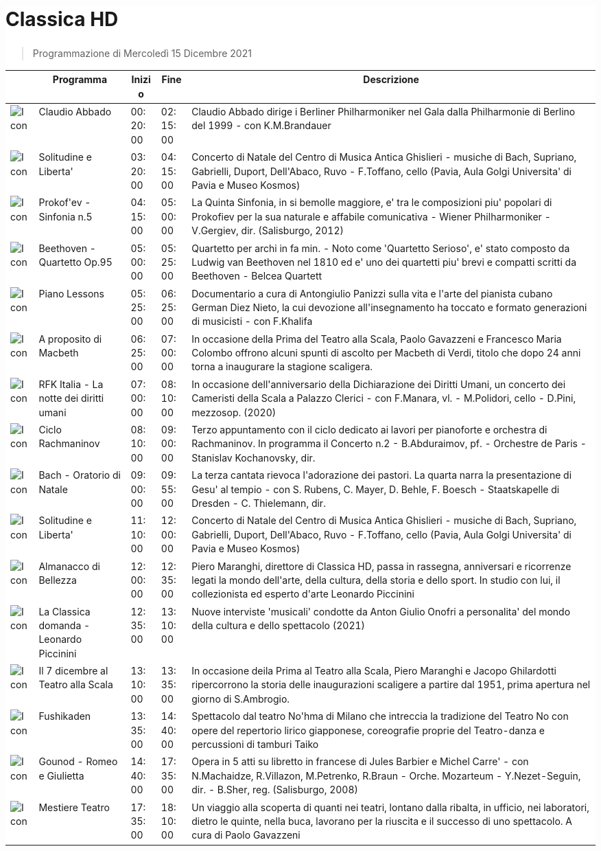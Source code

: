 # Classica HD
> Programmazione di Mercoledì 15 Dicembre 2021

||Programma|Inizio|Fine|Descrizione|
|---|---|---|---|---|
|![Icon](https://guidatv.sky.it/uuid/7ad3dcd5-a5ef-4d65-89d6-c9210cf3d858/cover?md5ChecksumParam=9cfbf8e6bec90af73f32b1cdb120a0e4)|Claudio Abbado|00:20:00|02:15:00|Claudio Abbado dirige i Berliner Philharmoniker nel Gala dalla Philharmonie di Berlino del 1999 - con K.M.Brandauer
|![Icon](https://guidatv.sky.it/uuid/f41c1515-2353-4736-abf6-5d0418eae2c1/cover?md5ChecksumParam=4e51235a9b9ffb5cb8e443f9a155fd81)|Solitudine e Liberta&#039;|03:20:00|04:15:00|Concerto di Natale del Centro di Musica Antica Ghislieri - musiche di Bach, Supriano, Gabrielli, Duport, Dell&#039;Abaco, Ruvo - F.Toffano, cello (Pavia, Aula Golgi Universita&#039; di Pavia e Museo Kosmos)
|![Icon](https://guidatv.sky.it/uuid/2455b67d-abdb-4382-bfb1-011e37bce7b1/cover?md5ChecksumParam=759739dfd76da733eba93841aecacea9)|Prokof&#039;ev - Sinfonia n.5|04:15:00|05:00:00|La Quinta Sinfonia, in si bemolle maggiore, e&#039; tra le composizioni piu&#039; popolari di Prokofiev per la sua naturale e affabile comunicativa - Wiener Philharmoniker - V.Gergiev, dir. (Salisburgo, 2012)
|![Icon](https://guidatv.sky.it/uuid/intrattenimento_cover_oiOcEGjG-.png)|Beethoven - Quartetto Op.95|05:00:00|05:25:00|Quartetto per archi in fa min. - Noto come &#039;Quartetto Serioso&#039;, e&#039; stato composto da Ludwig van Beethoven nel 1810 ed e&#039; uno dei quartetti piu&#039; brevi e compatti scritti da Beethoven - Belcea Quartett
|![Icon](https://guidatv.sky.it/uuid/d174b722-f341-4729-a18d-c848a2eab9a1/cover?md5ChecksumParam=53930c3a013b175951c4d59a62e3cb09)|Piano Lessons|05:25:00|06:25:00|Documentario a cura di Antongiulio Panizzi sulla vita e l&#039;arte del pianista cubano German Diez Nieto, la cui devozione all&#039;insegnamento ha toccato e formato generazioni di musicisti - con F.Khalifa
|![Icon](https://guidatv.sky.it/uuid/intrattenimento_cover_oiOcEGjG-.png)|A proposito di Macbeth|06:25:00|07:00:00|In occasione della Prima del Teatro alla Scala, Paolo Gavazzeni e Francesco Maria Colombo offrono alcuni spunti di ascolto per Macbeth di Verdi, titolo che dopo 24 anni torna a inaugurare la stagione scaligera.
|![Icon](https://guidatv.sky.it/uuid/intrattenimento_cover_oiOcEGjG-.png)|RFK Italia - La notte dei diritti umani|07:00:00|08:10:00|In occasione dell&#039;anniversario della Dichiarazione dei Diritti Umani, un concerto dei Cameristi della Scala a Palazzo Clerici - con F.Manara, vl. - M.Polidori, cello - D.Pini, mezzosop. (2020)
|![Icon](https://guidatv.sky.it/uuid/intrattenimento_cover_oiOcEGjG-.png)|Ciclo Rachmaninov|08:10:00|09:00:00|Terzo appuntamento con il ciclo dedicato ai lavori per pianoforte e orchestra di Rachmaninov. In programma il Concerto n.2 - B.Abduraimov, pf. - Orchestre de Paris - Stanislav Kochanovsky, dir.
|![Icon](https://guidatv.sky.it/uuid/2150e324-f4a3-4738-82e4-435359d23a6b/cover?md5ChecksumParam=262b3ba21acb75406065b39d229d5710)|Bach - Oratorio di Natale|09:00:00|09:55:00|La terza cantata rievoca l&#039;adorazione dei pastori. La quarta narra la presentazione di Gesu&#039; al tempio - con S. Rubens, C. Mayer, D. Behle, F. Boesch - Staatskapelle di Dresden - C. Thielemann, dir.
|![Icon](https://guidatv.sky.it/uuid/f41c1515-2353-4736-abf6-5d0418eae2c1/cover?md5ChecksumParam=4e51235a9b9ffb5cb8e443f9a155fd81)|Solitudine e Liberta&#039;|11:10:00|12:00:00|Concerto di Natale del Centro di Musica Antica Ghislieri - musiche di Bach, Supriano, Gabrielli, Duport, Dell&#039;Abaco, Ruvo - F.Toffano, cello (Pavia, Aula Golgi Universita&#039; di Pavia e Museo Kosmos)
|![Icon](https://guidatv.sky.it/uuid/87a54f81-634f-4ae7-8050-aee25a6695cc/cover?md5ChecksumParam=80623d5a3a53053ec55398da94f02d8d)|Almanacco di Bellezza|12:00:00|12:35:00|Piero Maranghi, direttore di Classica HD, passa in rassegna, anniversari e ricorrenze legati la mondo dell&#039;arte, della cultura, della storia e dello sport. In studio con lui, il collezionista ed esperto d&#039;arte Leonardo Piccinini
|![Icon](https://guidatv.sky.it/uuid/34c02852-e52c-4336-9ddc-d40d86dab349/cover?md5ChecksumParam=6d6f665c4f7340ec78a16b2a7a2a61f9)|La Classica domanda - Leonardo Piccinini|12:35:00|13:10:00|Nuove interviste &#039;musicali&#039; condotte da Anton Giulio Onofri a personalita&#039; del mondo della cultura e dello spettacolo (2021)
|![Icon](https://guidatv.sky.it/uuid/intrattenimento_cover_oiOcEGjG-.png)|Il 7 dicembre al Teatro alla Scala|13:10:00|13:35:00|In occasione deila Prima al Teatro alla Scala, Piero Maranghi e Jacopo Ghilardotti ripercorrono la storia delle inaugurazioni scaligere a partire dal 1951, prima apertura nel giorno di S.Ambrogio.
|![Icon](https://guidatv.sky.it/uuid/4315268c-03b8-42e9-b74a-e6d0473bf4e1/cover?md5ChecksumParam=782457b83d342c5e6c2633600ab18be5)|Fushikaden|13:35:00|14:40:00|Spettacolo dal teatro No&#039;hma di Milano che intreccia la tradizione del Teatro No con opere del repertorio lirico giapponese, coreografie proprie del Teatro-danza e percussioni di tamburi Taiko
|![Icon](https://guidatv.sky.it/uuid/c0e5f65d-312c-41cd-9cc1-30f29a3e178c/cover?md5ChecksumParam=c0abf062f3d0d99b9698dd8a62208f65)|Gounod - Romeo e Giulietta|14:40:00|17:35:00|Opera in 5 atti su libretto in francese di Jules Barbier e Michel Carre&#039; - con N.Machaidze, R.Villazon, M.Petrenko, R.Braun - Orche. Mozarteum - Y.Nezet-Seguin, dir. - B.Sher, reg. (Salisburgo, 2008)
|![Icon](https://guidatv.sky.it/uuid/bd81464d-6e59-4822-8418-dd2082a0a701/cover?md5ChecksumParam=494e395224a71b4da94ea77ebaaeddd6)|Mestiere Teatro|17:35:00|18:10:00|Un viaggio alla scoperta di quanti nei teatri, lontano dalla ribalta, in ufficio, nei laboratori, dietro le quinte, nella buca, lavorano per la riuscita e il successo di uno spettacolo. A cura di Paolo Gavazzeni
